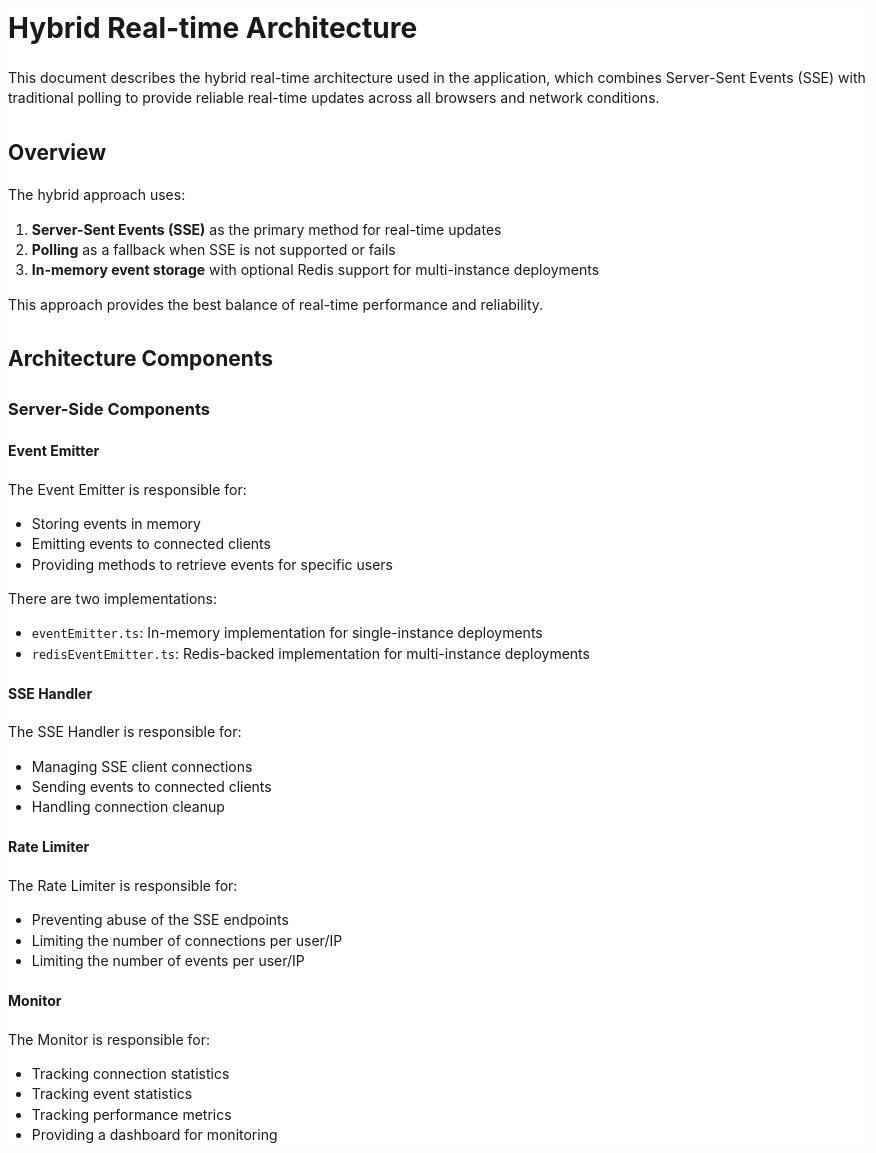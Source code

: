 # Hybrid Real-time Architecture

This document describes the hybrid real-time architecture used in the application, which combines Server-Sent Events (SSE) with traditional polling to provide reliable real-time updates across all browsers and network conditions.

## Overview

The hybrid approach uses:

1. **Server-Sent Events (SSE)** as the primary method for real-time updates
2. **Polling** as a fallback when SSE is not supported or fails
3. **In-memory event storage** with optional Redis support for multi-instance deployments

This approach provides the best balance of real-time performance and reliability.

## Architecture Components

### Server-Side Components

#### Event Emitter

The Event Emitter is responsible for:

- Storing events in memory
- Emitting events to connected clients
- Providing methods to retrieve events for specific users

There are two implementations:

- `eventEmitter.ts`: In-memory implementation for single-instance deployments
- `redisEventEmitter.ts`: Redis-backed implementation for multi-instance deployments

#### SSE Handler

The SSE Handler is responsible for:

- Managing SSE client connections
- Sending events to connected clients
- Handling connection cleanup

#### Rate Limiter

The Rate Limiter is responsible for:

- Preventing abuse of the SSE endpoints
- Limiting the number of connections per user/IP
- Limiting the number of events per user/IP

#### Monitor

The Monitor is responsible for:

- Tracking connection statistics
- Tracking event statistics
- Tracking performance metrics
- Providing a dashboard for monitoring
